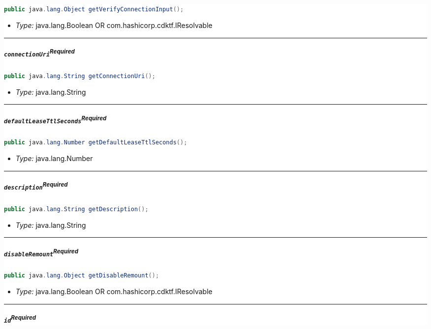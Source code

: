 ```java
public java.lang.Object getVerifyConnectionInput();
```

- *Type:* java.lang.Boolean OR com.hashicorp.cdktf.IResolvable

---

##### `connectionUri`<sup>Required</sup> <a name="connectionUri" id="@cdktf/provider-vault.rabbitmqSecretBackend.RabbitmqSecretBackend.property.connectionUri"></a>

```java
public java.lang.String getConnectionUri();
```

- *Type:* java.lang.String

---

##### `defaultLeaseTtlSeconds`<sup>Required</sup> <a name="defaultLeaseTtlSeconds" id="@cdktf/provider-vault.rabbitmqSecretBackend.RabbitmqSecretBackend.property.defaultLeaseTtlSeconds"></a>

```java
public java.lang.Number getDefaultLeaseTtlSeconds();
```

- *Type:* java.lang.Number

---

##### `description`<sup>Required</sup> <a name="description" id="@cdktf/provider-vault.rabbitmqSecretBackend.RabbitmqSecretBackend.property.description"></a>

```java
public java.lang.String getDescription();
```

- *Type:* java.lang.String

---

##### `disableRemount`<sup>Required</sup> <a name="disableRemount" id="@cdktf/provider-vault.rabbitmqSecretBackend.RabbitmqSecretBackend.property.disableRemount"></a>

```java
public java.lang.Object getDisableRemount();
```

- *Type:* java.lang.Boolean OR com.hashicorp.cdktf.IResolvable

---

##### `id`<sup>Required</sup> <a name="id" id="@cdktf/provider-vault.rabbitmqSecretBackend.RabbitmqSecretBackend.property.id"></a>
